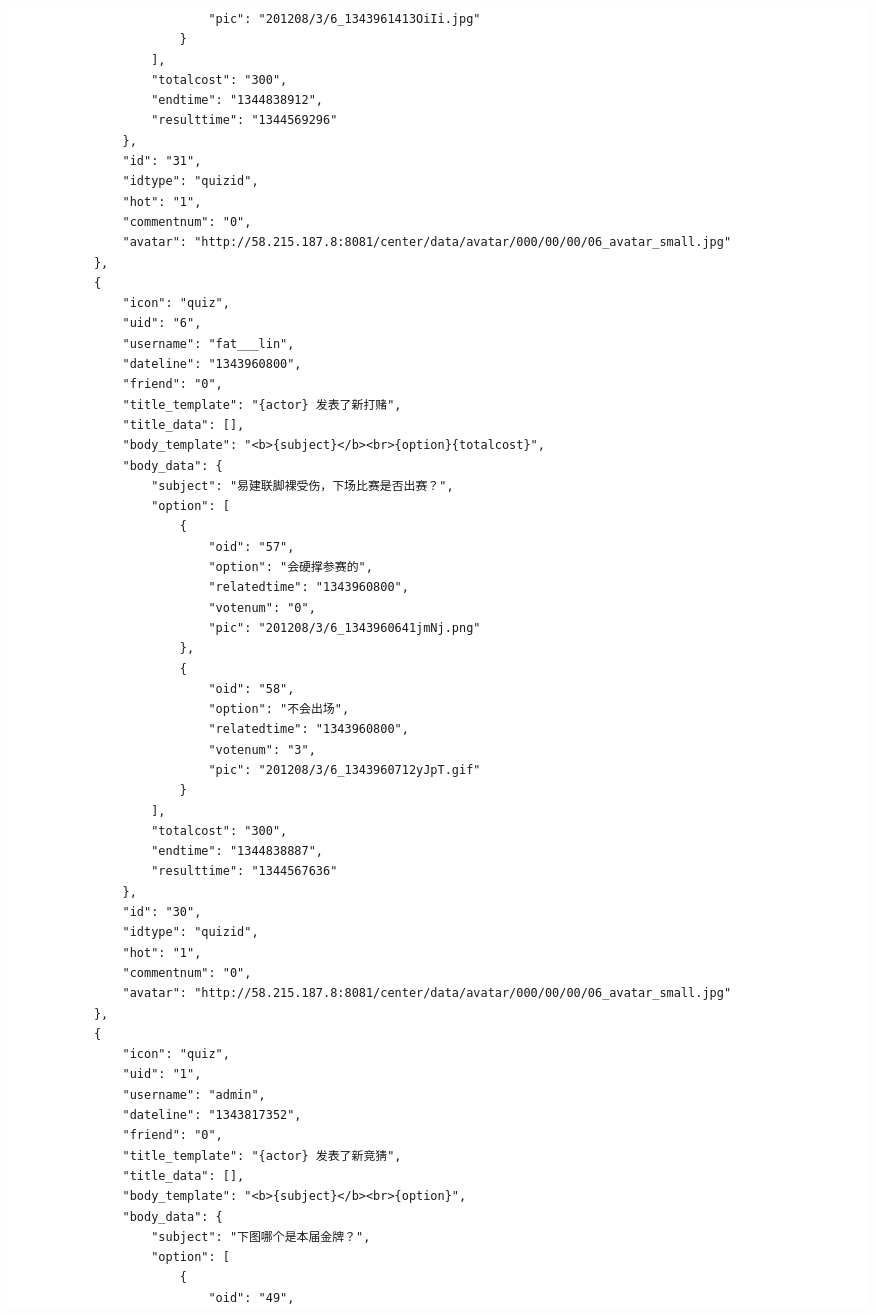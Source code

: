 								"pic": "201208/3/6_1343961413OiIi.jpg"
							}
						],
						"totalcost": "300",
						"endtime": "1344838912",
						"resulttime": "1344569296"
					},
					"id": "31",
					"idtype": "quizid",
					"hot": "1",
					"commentnum": "0",
					"avatar": "http://58.215.187.8:8081/center/data/avatar/000/00/00/06_avatar_small.jpg"
				},
				{
					"icon": "quiz",
					"uid": "6",
					"username": "fat___lin",
					"dateline": "1343960800",
					"friend": "0",
					"title_template": "{actor} 发表了新打赌",
					"title_data": [],
					"body_template": "<b>{subject}</b><br>{option}{totalcost}",
					"body_data": {
						"subject": "易建联脚裸受伤，下场比赛是否出赛？",
						"option": [
							{
								"oid": "57",
								"option": "会硬撑参赛的",
								"relatedtime": "1343960800",
								"votenum": "0",
								"pic": "201208/3/6_1343960641jmNj.png"
							},
							{
								"oid": "58",
								"option": "不会出场",
								"relatedtime": "1343960800",
								"votenum": "3",
								"pic": "201208/3/6_1343960712yJpT.gif"
							}
						],
						"totalcost": "300",
						"endtime": "1344838887",
						"resulttime": "1344567636"
					},
					"id": "30",
					"idtype": "quizid",
					"hot": "1",
					"commentnum": "0",
					"avatar": "http://58.215.187.8:8081/center/data/avatar/000/00/00/06_avatar_small.jpg"
				},
				{
					"icon": "quiz",
					"uid": "1",
					"username": "admin",
					"dateline": "1343817352",
					"friend": "0",
					"title_template": "{actor} 发表了新竞猜",
					"title_data": [],
					"body_template": "<b>{subject}</b><br>{option}",
					"body_data": {
						"subject": "下图哪个是本届金牌？",
						"option": [
							{
								"oid": "49",